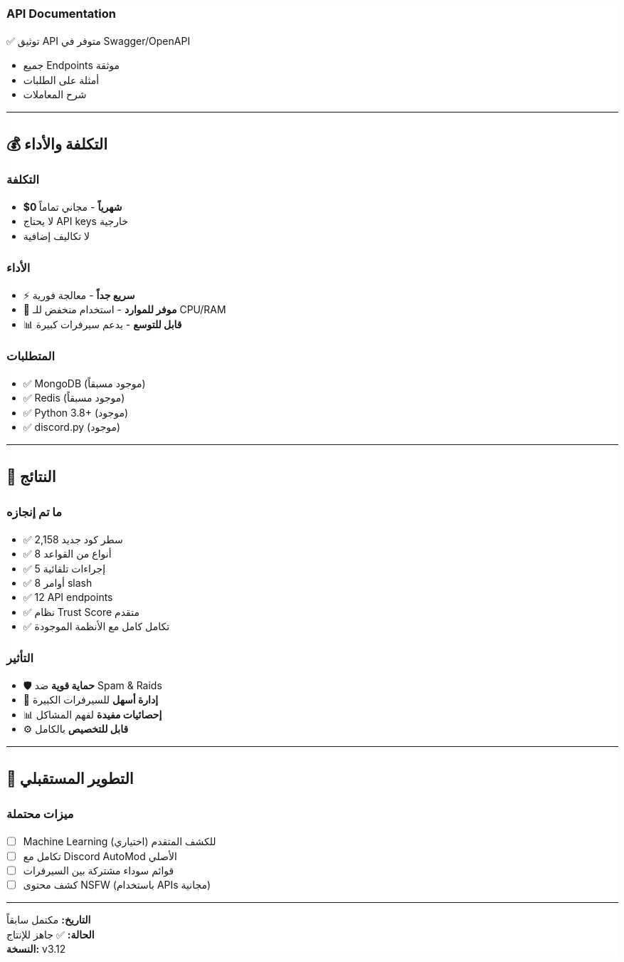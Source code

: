 ### API Documentation
✅ توثيق API متوفر في Swagger/OpenAPI
- جميع Endpoints موثقة
- أمثلة على الطلبات
- شرح المعاملات

---

## 💰 التكلفة والأداء

### التكلفة
- **$0 شهرياً** - مجاني تماماً
- لا يحتاج API keys خارجية
- لا تكاليف إضافية

### الأداء
- ⚡ **سريع جداً** - معالجة فورية
- 🔋 **موفر للموارد** - استخدام منخفض للـ CPU/RAM
- 📊 **قابل للتوسع** - يدعم سيرفرات كبيرة

### المتطلبات
- ✅ MongoDB (موجود مسبقاً)
- ✅ Redis (موجود مسبقاً)
- ✅ Python 3.8+ (موجود)
- ✅ discord.py (موجود)

---

## 🎉 النتائج

### ما تم إنجازه
- ✅ 2,158 سطر كود جديد
- ✅ 8 أنواع من القواعد
- ✅ 5 إجراءات تلقائية
- ✅ 8 أوامر slash
- ✅ 12 API endpoints
- ✅ نظام Trust Score متقدم
- ✅ تكامل كامل مع الأنظمة الموجودة

### التأثير
- 🛡️ **حماية قوية** ضد Spam & Raids
- 🚀 **إدارة أسهل** للسيرفرات الكبيرة
- 📊 **إحصائيات مفيدة** لفهم المشاكل
- ⚙️ **قابل للتخصيص** بالكامل

---

## 🔮 التطوير المستقبلي

### ميزات محتملة
- [ ] Machine Learning للكشف المتقدم (اختياري)
- [ ] تكامل مع Discord AutoMod الأصلي
- [ ] قوائم سوداء مشتركة بين السيرفرات
- [ ] كشف محتوى NSFW (باستخدام APIs مجانية)

---

**التاريخ:** مكتمل سابقاً  
**الحالة:** ✅ جاهز للإنتاج  
**النسخة:** v3.12
